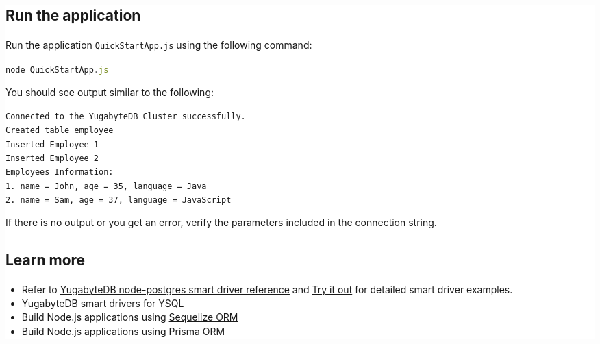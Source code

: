 ## Run the application

Run the application `QuickStartApp.js` using the following command:

```js
node QuickStartApp.js
```

You should see output similar to the following:

```output
Connected to the YugabyteDB Cluster successfully.
Created table employee
Inserted Employee 1
Inserted Employee 2
Employees Information:
1. name = John, age = 35, language = Java
2. name = Sam, age = 37, language = JavaScript
```

If there is no output or you get an error, verify the parameters included in the connection string.

## Learn more

- Refer to [YugabyteDB node-postgres smart driver reference](../../../reference/drivers/nodejs/yugabyte-pg-reference/) and [Try it out](../../../reference/drivers/nodejs/yugabyte-pg-reference/#try-it-out) for detailed smart driver examples.
- [YugabyteDB smart drivers for YSQL](../../smart-drivers/)
- Build Node.js applications using [Sequelize ORM](../sequelize/)
- Build Node.js applications using [Prisma ORM](../prisma/)

